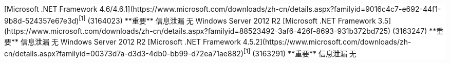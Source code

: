 </td>
<td style="border:1px solid black;">
[Microsoft .NET Framework 4.6/4.6.1](https://www.microsoft.com/downloads/zh-cn/details.aspx?familyid=9016c4c7-e692-44f1-9b8d-524357e67e3d)<sup>[1]</sup>  
(3164023)

</td>
<td style="border:1px solid black;">
**重要**  
信息泄漏

</td>
<td style="border:1px solid black;">
无

</td>
</tr>
<tr>
<td style="border:1px solid black;">
Windows Server 2012 R2

</td>
<td style="border:1px solid black;">
[Microsoft .NET Framework 3.5](https://www.microsoft.com/downloads/zh-cn/details.aspx?familyid=88523492-3af6-426f-8693-931b372bd725)  
(3163247)

</td>
<td style="border:1px solid black;">
**重要**  
信息泄漏

</td>
<td style="border:1px solid black;">
无

</td>
</tr>
<tr>
<td style="border:1px solid black;">
Windows Server 2012 R2

</td>
<td style="border:1px solid black;">
[Microsoft .NET Framework 4.5.2](https://www.microsoft.com/downloads/zh-cn/details.aspx?familyid=00373d7a-d3d3-4db0-bb99-d72ea71ae882)<sup>[1]</sup>  
(3163291)

</td>
<td style="border:1px solid black;">
**重要**  
信息泄漏

</td>
<td style="border:1px solid black;">
无
